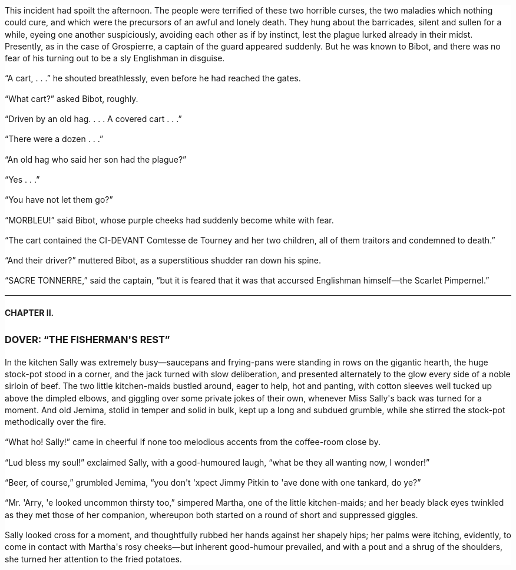This incident had spoilt the afternoon. The people were terrified of these two horrible curses, the two maladies which nothing could cure, and which were the precursors of an awful and lonely death. They hung about the barricades, silent and sullen for a while, eyeing one another suspiciously, avoiding each other as if by instinct, lest the plague lurked already in their midst. Presently, as in the case of Grospierre, a captain of the guard appeared suddenly. But he was known to Bibot, and there was no fear of his turning out to be a sly Englishman in disguise.

“A cart, . . .” he shouted breathlessly, even before he had reached the gates.

“What cart?” asked Bibot, roughly.

“Driven by an old hag. . . . A covered cart . . .”

“There were a dozen . . .”

“An old hag who said her son had the plague?”

“Yes . . .”

“You have not let them go?”

“MORBLEU!” said Bibot, whose purple cheeks had suddenly become white with fear.

“The cart contained the CI-DEVANT Comtesse de Tourney and her two children, all of them traitors and condemned to death.”

“And their driver?” muttered Bibot, as a superstitious shudder ran down his spine.

“SACRE TONNERRE,” said the captain, “but it is feared that it was that accursed Englishman himself—the Scarlet Pimpernel.”

---

#### CHAPTER II.

### DOVER: “THE FISHERMAN'S REST”

In the kitchen Sally was extremely busy—saucepans and frying-pans were standing in rows on the gigantic hearth, the huge stock-pot stood in a corner, and the jack turned with slow deliberation, and presented alternately to the glow every side of a noble sirloin of beef. The two little kitchen-maids bustled around, eager to help, hot and panting, with cotton sleeves well tucked up above the dimpled elbows, and giggling over some private jokes of their own, whenever Miss Sally's back was turned for a moment. And old Jemima, stolid in temper and solid in bulk, kept up a long and subdued grumble, while she stirred the stock-pot methodically over the fire.

“What ho! Sally!” came in cheerful if none too melodious accents from the coffee-room close by.

“Lud bless my soul!” exclaimed Sally, with a good-humoured laugh, “what be they all wanting now, I wonder!”

“Beer, of course,” grumbled Jemima, “you don't 'xpect Jimmy Pitkin to 'ave done with one tankard, do ye?”

“Mr. 'Arry, 'e looked uncommon thirsty too,” simpered Martha, one of the little kitchen-maids; and her beady black eyes twinkled as they met those of her companion, whereupon both started on a round of short and suppressed giggles.

Sally looked cross for a moment, and thoughtfully rubbed her hands against her shapely hips; her palms were itching, evidently, to come in contact with Martha's rosy cheeks—but inherent good-humour prevailed, and with a pout and a shrug of the shoulders, she turned her attention to the fried potatoes.
